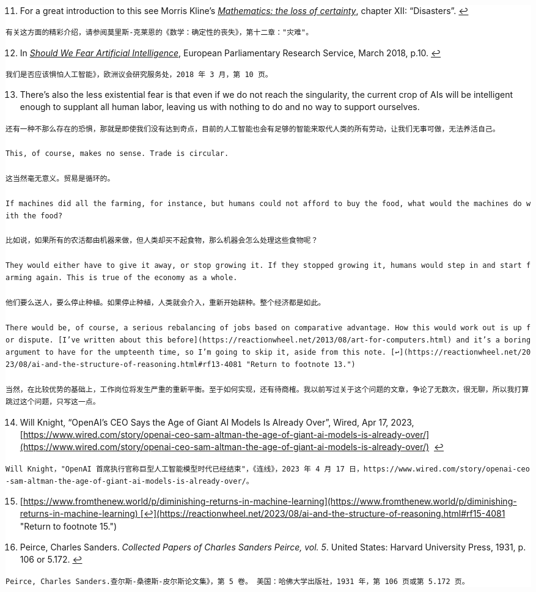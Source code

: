 11.  For a great introduction to this see Morris Kline’s _[Mathematics: the loss of certainty](https://amzn.to/3Newjc9)_, chapter XII: “Disasters”. [↩](https://reactionwheel.net/2023/08/ai-and-the-structure-of-reasoning.html#rf11-4081 "Return to footnote 11.")  
    
    有关这方面的精彩介绍，请参阅莫里斯-克莱恩的《数学：确定性的丧失》，第十二章："灾难"。
    
12.  In _[Should We Fear Artificial Intelligence](https://www.europarl.europa.eu/RegData/etudes/IDAN/2018/614547/EPRS_IDA(2018)614547_EN.pdf)_, European Parliamentary Research Service, March 2018, p.10. [↩](https://reactionwheel.net/2023/08/ai-and-the-structure-of-reasoning.html#rf12-4081 "Return to footnote 12.")  
    
    我们是否应该惧怕人工智能》，欧洲议会研究服务处，2018 年 3 月，第 10 页。
    
13.  There’s also the less existential fear is that even if we do not reach the singularity, the current crop of AIs will be intelligent enough to supplant all human labor, leaving us with nothing to do and no way to support ourselves.  
    
    还有一种不那么存在的恐惧，那就是即使我们没有达到奇点，目前的人工智能也会有足够的智能来取代人类的所有劳动，让我们无事可做，无法养活自己。  
    
    This, of course, makes no sense. Trade is circular.  
    
    这当然毫无意义。贸易是循环的。  
    
    If machines did all the farming, for instance, but humans could not afford to buy the food, what would the machines do with the food?  
    
    比如说，如果所有的农活都由机器来做，但人类却买不起食物，那么机器会怎么处理这些食物呢？  
    
    They would either have to give it away, or stop growing it. If they stopped growing it, humans would step in and start farming again. This is true of the economy as a whole.  
    
    他们要么送人，要么停止种植。如果停止种植，人类就会介入，重新开始耕种。整个经济都是如此。  
    
    There would be, of course, a serious rebalancing of jobs based on comparative advantage. How this would work out is up for dispute. [I’ve written about this before](https://reactionwheel.net/2013/08/art-for-computers.html) and it’s a boring argument to have for the umpteenth time, so I’m going to skip it, aside from this note. [↩](https://reactionwheel.net/2023/08/ai-and-the-structure-of-reasoning.html#rf13-4081 "Return to footnote 13.")  
    
    当然，在比较优势的基础上，工作岗位将发生严重的重新平衡。至于如何实现，还有待商榷。我以前写过关于这个问题的文章，争论了无数次，很无聊，所以我打算跳过这个问题，只写这一点。
    
14.  Will Knight, “OpenAI’s CEO Says the Age of Giant AI Models Is Already Over”, Wired, Apr 17, 2023, [https://www.wired.com/story/openai-ceo-sam-altman-the-age-of-giant-ai-models-is-already-over/](https://www.wired.com/story/openai-ceo-sam-altman-the-age-of-giant-ai-models-is-already-over/)  [↩](https://reactionwheel.net/2023/08/ai-and-the-structure-of-reasoning.html#rf14-4081 "Return to footnote 14.")  
    
    Will Knight，"OpenAI 首席执行官称巨型人工智能模型时代已经结束"，《连线》，2023 年 4 月 17 日，https://www.wired.com/story/openai-ceo-sam-altman-the-age-of-giant-ai-models-is-already-over/。
    
15.  [https://www.fromthenew.world/p/diminishing-returns-in-machine-learning](https://www.fromthenew.world/p/diminishing-returns-in-machine-learning) [↩](https://reactionwheel.net/2023/08/ai-and-the-structure-of-reasoning.html#rf15-4081 "Return to footnote 15.")
    
16.  Peirce, Charles Sanders. _Collected Papers of Charles Sanders Peirce, vol. 5_. United States: Harvard University Press, 1931, p. 106 or 5.172. [↩](https://reactionwheel.net/2023/08/ai-and-the-structure-of-reasoning.html#rf16-4081 "Return to footnote 16.")  
    
    Peirce, Charles Sanders.查尔斯-桑德斯-皮尔斯论文集》，第 5 卷。 美国：哈佛大学出版社，1931 年，第 106 页或第 5.172 页。
    